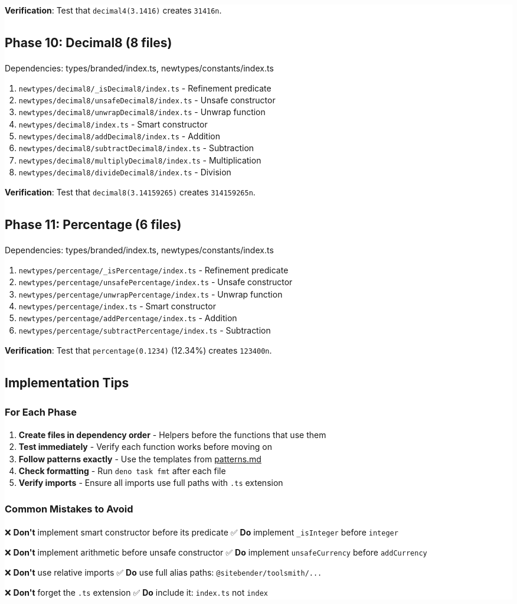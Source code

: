 **Verification**: Test that `decimal4(3.1416)` creates `31416n`.

## Phase 10: Decimal8 (8 files)

Dependencies: types/branded/index.ts, newtypes/constants/index.ts

1. `newtypes/decimal8/_isDecimal8/index.ts` - Refinement predicate
2. `newtypes/decimal8/unsafeDecimal8/index.ts` - Unsafe constructor
3. `newtypes/decimal8/unwrapDecimal8/index.ts` - Unwrap function
4. `newtypes/decimal8/index.ts` - Smart constructor
5. `newtypes/decimal8/addDecimal8/index.ts` - Addition
6. `newtypes/decimal8/subtractDecimal8/index.ts` - Subtraction
7. `newtypes/decimal8/multiplyDecimal8/index.ts` - Multiplication
8. `newtypes/decimal8/divideDecimal8/index.ts` - Division

**Verification**: Test that `decimal8(3.14159265)` creates `314159265n`.

## Phase 11: Percentage (6 files)

Dependencies: types/branded/index.ts, newtypes/constants/index.ts

1. `newtypes/percentage/_isPercentage/index.ts` - Refinement predicate
2. `newtypes/percentage/unsafePercentage/index.ts` - Unsafe constructor
3. `newtypes/percentage/unwrapPercentage/index.ts` - Unwrap function
4. `newtypes/percentage/index.ts` - Smart constructor
5. `newtypes/percentage/addPercentage/index.ts` - Addition
6. `newtypes/percentage/subtractPercentage/index.ts` - Subtraction

**Verification**: Test that `percentage(0.1234)` (12.34%) creates `123400n`.

## Implementation Tips

### For Each Phase

1. **Create files in dependency order** - Helpers before the functions that use them
2. **Test immediately** - Verify each function works before moving on
3. **Follow patterns exactly** - Use the templates from [patterns.md](./patterns.md)
4. **Check formatting** - Run `deno task fmt` after each file
5. **Verify imports** - Ensure all imports use full paths with `.ts` extension

### Common Mistakes to Avoid

❌ **Don't** implement smart constructor before its predicate
✅ **Do** implement `_isInteger` before `integer`

❌ **Don't** implement arithmetic before unsafe constructor
✅ **Do** implement `unsafeCurrency` before `addCurrency`

❌ **Don't** use relative imports
✅ **Do** use full alias paths: `@sitebender/toolsmith/...`

❌ **Don't** forget the `.ts` extension
✅ **Do** include it: `index.ts` not `index`
